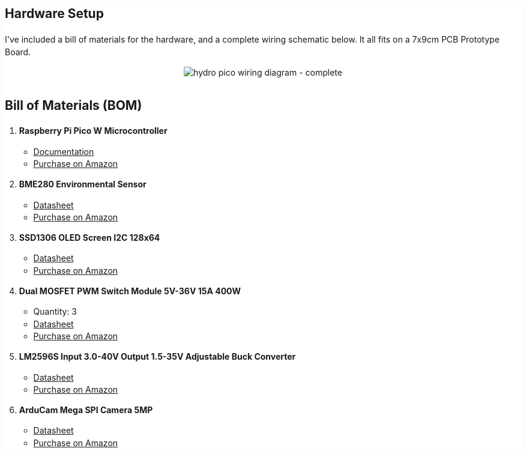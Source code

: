 ## Hardware Setup

I've included a bill of materials for the hardware, and a complete wiring schematic below. It all fits on a 7x9cm PCB Prototype Board.

<p align="center">
<img src="https://hydropi.s3.us-east-2.amazonaws.com/github/garden_pcb.jpg" alt="hydro pico wiring diagram - complete" width="400" />
</p>
<h2>Bill of Materials (BOM)</h2>

1. **Raspberry Pi Pico W Microcontroller**

   - [Documentation](https://www.raspberrypi.com/documentation/microcontrollers/raspberry-pi-pico.html)
   - [Purchase on Amazon](https://www.amazon.com/Raspberry-Pico-Bluetooth-Beginner-Friendly-microcontroller/dp/B0C4TRR6VT/ref=sr_1_5?crid=2CUWXB5HDX9RC&keywords=pi+pico+w&qid=1699369099&sprefix=pi+pcio+w%2Caps%2C157&sr=8-5)

2. **BME280 Environmental Sensor**

   - [Datasheet](https://www.mouser.com/datasheet/2/783/BST-BME280-DS002-1509607.pdf)
   - [Purchase on Amazon](https://www.amazon.com/HiLetgo-Atmospheric-Pressure-Temperature-Humidity/dp/B01N47LZ4P/ref=sr_1_3_pp?crid=OD2RGI8H5ZZ7&keywords=bme280&qid=1699369713&sprefix=bme280%2Caps%2C147&sr=8-3)

3. **SSD1306 OLED Screen I2C 128x64**

   - [Datasheet](https://cdn-shop.adafruit.com/datasheets/SSD1306.pdf)
   - [Purchase on Amazon](https://www.amazon.com/Hosyond-Display-Self-Luminous-Compatible-Raspberry/dp/B09T6SJBV5/ref=sr_1_1?crid=E79PNJ43RVOL&keywords=Hosyond+5+Pcs+0.96+Inch+OLED+I2C+IIC+Display+Module+12864&qid=1699369884&s=electronics&sprefix=hosyond+5+pcs+0.96+inch+oled+i2c+iic+display+module+12864%2Celectronics%2C165&sr=1-1)

4. **Dual MOSFET PWM Switch Module 5V-36V 15A 400W**

   - Quantity: 3
   - [Datasheet](https://michiel.vanderwulp.be/domotica/Modules/MosFetPwmDriveModule/#product-parameters-and-application-1)
   - [Purchase on Amazon](<https://www.amazon.com/Anmbest-High-Power-Adjustment-Electronic-Brightness/dp/B07NWD8W26/ref=sr_1_2?crid=2WVQVHXJHKII5&keywords=Anmbest%2B5PCS%2BDC%2B5V-36V%2B15A(Max%2B30A)%2B400W%2BDual%2BHigh-Power%2BMOSFET%2BTrigger%2BSwitch%2BDrive%2BModule&qid=1699370554&sprefix=anmbest%2B5pcs%2Bdc%2B5v-36v%2B15a%2Bmax%2B30a%2B400w%2Bdual%2Bhigh-power%2Bmosfet%2Btrigger%2Bswitch%2Bdrive%2Bmodul%2Caps%2C174&sr=8-2&th=1>)

5. **LM2596S Input 3.0-40V Output 1.5-35V Adjustable Buck Converter**

   - [Datasheet](https://www.ti.com/lit/ds/symlink/lm2596.pdf?ts=1699371331070&ref_url=https%253A%252F%252Fwww.google.com%252F)
   - [Purchase on Amazon](https://www.amazon.com/Regulator-Adjustable-Converter-Electronic-Stabilizer/dp/B07PDGG84B/ref=sr_1_3?crid=13XTYET0MV0B1&keywords=LM2596S+DC-DC+Step+Down+Variable+Volt+Regulator+Input+3.0-40V+Output+1.5-35V+Adjustable+Buck+Converte&qid=1699371412&sprefix=lm2596s+dc-dc+step+down+variable+volt+regulator+input+3.0-40v+output+1.5-35v+adjustable+buck+converte%2Caps%2C340&sr=8-3)

6. **ArduCam Mega SPI Camera 5MP**

   - [Datasheet](https://www.arducam.com/wp-content/uploads/2023/10/Arducam-MEGA-DATASHEET.pdf)
   - [Purchase on Amazon](https://www.amazon.com/Arducam-Mega-Camera-Module-Microcontroller/dp/B0BW7MDVHK/ref=sr_1_2?crid=3CLOW2AOH3ZSG&keywords=Arducam+for+Arduino+Camera+Module%2C+5MP+Autofocus+SPI+Camera&qid=1699370358&s=electronics&sprefix=arducam+for+arduino+camera+module%2C+5mp+autofocus+spi+camera%2Celectronics%2C151&sr=1-2)
